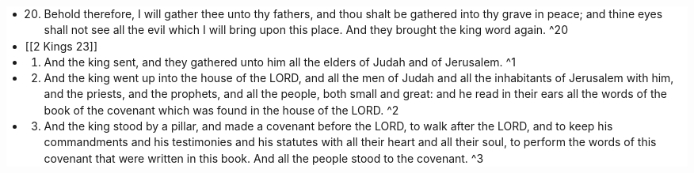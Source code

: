 - 20. Behold therefore, I will gather thee unto thy fathers, and thou shalt be gathered into thy grave in peace; and thine eyes shall not see all the evil which I will bring upon this place. And they brought the king word again. ^20
- [[2 Kings 23]]
- 1. And the king sent, and they gathered unto him all the elders of Judah and of Jerusalem. ^1
- 2. And the king went up into the house of the LORD, and all the men of Judah and all the inhabitants of Jerusalem with him, and the priests, and the prophets, and all the people, both small and great: and he read in their ears all the words of the book of the covenant which was found in the house of the LORD. ^2
- 3. And the king stood by a pillar, and made a covenant before the LORD, to walk after the LORD, and to keep his commandments and his testimonies and his statutes with all their heart and all their soul, to perform the words of this covenant that were written in this book. And all the people stood to the covenant. ^3
